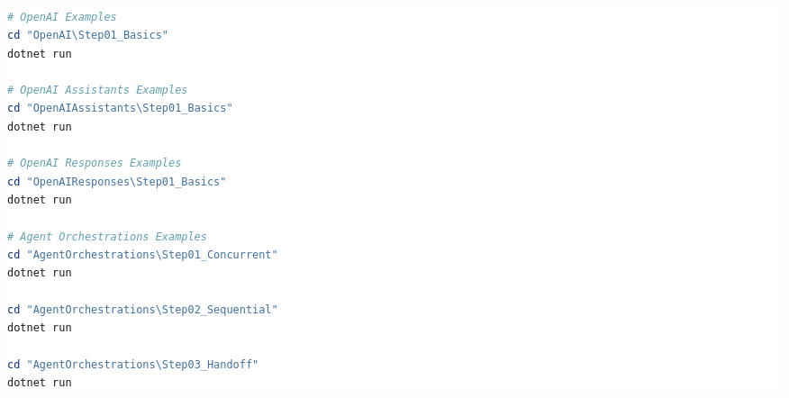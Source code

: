 ```powershell
# OpenAI Examples
cd "OpenAI\Step01_Basics"
dotnet run

# OpenAI Assistants Examples
cd "OpenAIAssistants\Step01_Basics"
dotnet run

# OpenAI Responses Examples
cd "OpenAIResponses\Step01_Basics"
dotnet run

# Agent Orchestrations Examples
cd "AgentOrchestrations\Step01_Concurrent"
dotnet run

cd "AgentOrchestrations\Step02_Sequential"
dotnet run

cd "AgentOrchestrations\Step03_Handoff"
dotnet run
```
